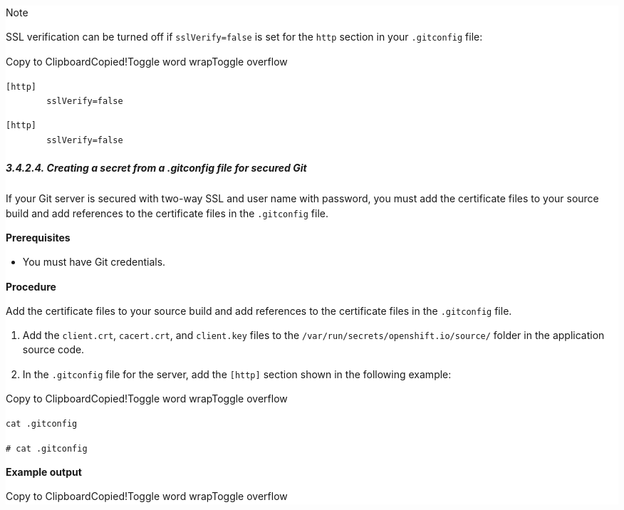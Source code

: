 Note

SSL verification can be turned off if `sslVerify=false` is set for the `http` section in your `.gitconfig` file:


Copy to ClipboardCopied!Toggle word wrapToggle overflow

```
[http]
        sslVerify=false
```

```plaintext
[http]
        sslVerify=false
```

##### 3.4.2.4. Creating a secret from a .gitconfig file for secured Git

If your Git server is secured with two-way SSL and user name with password, you must add the certificate files to your source build and add references to the certificate files in the `.gitconfig` file.


**Prerequisites**

- You must have Git credentials.


**Procedure**

Add the certificate files to your source build and add references to the certificate files in the `.gitconfig` file.


1. Add the `client.crt`, `cacert.crt`, and `client.key` files to the `/var/run/secrets/openshift.io/source/` folder in the application source code.

2. In the `.gitconfig` file for the server, add the `[http]` section shown in the following example:

Copy to ClipboardCopied!Toggle word wrapToggle overflow

```
cat .gitconfig
```



```shell-session
# cat .gitconfig
```




**Example output**





Copy to ClipboardCopied!Toggle word wrapToggle overflow
